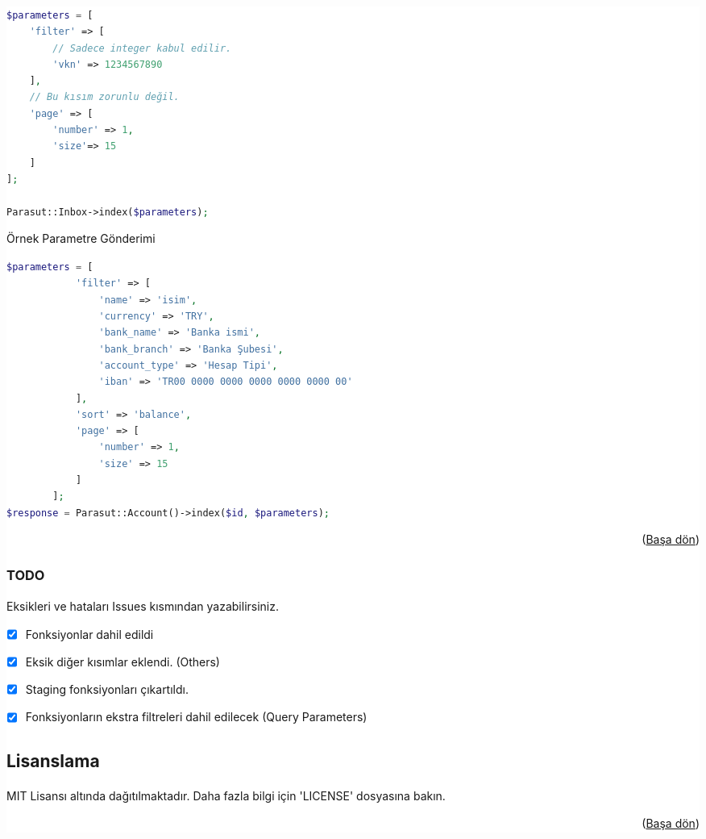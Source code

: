 ```php
$parameters = [
    'filter' => [
        // Sadece integer kabul edilir.
        'vkn' => 1234567890 
    ],
    // Bu kısım zorunlu değil.
    'page' => [ 
        'number' => 1,
        'size'=> 15
    ]
];

Parasut::Inbox->index($parameters);
```

Örnek Parametre Gönderimi
```php
$parameters = [
            'filter' => [
                'name' => 'isim',
                'currency' => 'TRY',
                'bank_name' => 'Banka ismi',
                'bank_branch' => 'Banka Şubesi',
                'account_type' => 'Hesap Tipi',
                'iban' => 'TR00 0000 0000 0000 0000 0000 00'
            ],
            'sort' => 'balance',
            'page' => [
                'number' => 1,
                'size' => 15
            ]
        ];
$response = Parasut::Account()->index($id, $parameters);
```
<p align="right">(<a href="#readme-top">Başa dön</a>)</p>

### TODO

Eksikleri ve hataları Issues kısmından yazabilirsiniz.
- [x] Fonksiyonlar dahil edildi
- [x] Eksik diğer kısımlar eklendi. (Others)
- [x] Staging fonksiyonları çıkartıldı.
- [x] Fonksiyonların ekstra filtreleri dahil edilecek (Query Parameters)


## Lisanslama

MIT Lisansı altında dağıtılmaktadır. Daha fazla bilgi için 'LICENSE' dosyasına bakın.

<p align="right">(<a href="#readme-top">Başa dön</a>)</p>





[contributors-shield]: https://img.shields.io/github/contributors/theposeidonas/laravel-parasut-api.svg?style=for-the-badge
[contributors-url]: https://github.com/theposeidonas/laravel-parasut-api/graphs/contributors
[forks-shield]: https://img.shields.io/github/forks/theposeidonas/laravel-parasut-api.svg?style=for-the-badge
[forks-url]: https://github.com/theposeidonas/laravel-parasut-api/network/members
[stars-shield]: https://img.shields.io/github/stars/theposeidonas/laravel-parasut-api.svg?style=for-the-badge
[stars-url]: https://github.com/theposeidonas/laravel-parasut-api/stargazers
[issues-shield]: https://img.shields.io/github/issues/theposeidonas/laravel-parasut-api.svg?style=for-the-badge
[issues-url]: https://github.com/theposeidonas/laravel-parasut-api/issues
[license-shield]: https://img.shields.io/github/license/theposeidonas/laravel-parasut-api.svg?style=for-the-badge
[license-url]: https://github.com/theposeidonas/laravel-parasut-api/blob/master/LICENSE.txt
[linkedin-shield]: https://img.shields.io/badge/-LinkedIn-black.svg?style=for-the-badge&logo=linkedin&colorB=555
[linkedin-url]: https://www.linkedin.com/in/theposeidonas/
[Laravel.com]: https://img.shields.io/badge/Laravel-FF2D20?style=for-the-badge&logo=laravel&logoColor=white
[Laravel-url]: https://laravel.com
[downloads-url]: https://img.shields.io/packagist/dt/theposeidonas/laravel-parasut-api?style=for-the-badge&color=007ec6&cacheSeconds=3600